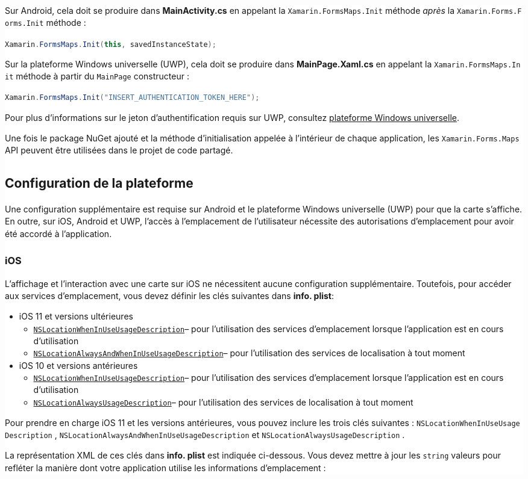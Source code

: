 Sur Android, cela doit se produire dans **MainActivity.cs** en appelant la `Xamarin.FormsMaps.Init` méthode *après* la `Xamarin.Forms.Forms.Init` méthode :

```csharp
Xamarin.FormsMaps.Init(this, savedInstanceState);
```

Sur la plateforme Windows universelle (UWP), cela doit se produire dans **MainPage.Xaml.cs** en appelant la `Xamarin.FormsMaps.Init` méthode à partir du `MainPage` constructeur :

```csharp
Xamarin.FormsMaps.Init("INSERT_AUTHENTICATION_TOKEN_HERE");
```

Pour plus d’informations sur le jeton d’authentification requis sur UWP, consultez [plateforme Windows universelle](#universal-windows-platform).

Une fois le package NuGet ajouté et la méthode d’initialisation appelée à l’intérieur de chaque application, les `Xamarin.Forms.Maps` API peuvent être utilisées dans le projet de code partagé.

## <a name="platform-configuration"></a>Configuration de la plateforme

Une configuration supplémentaire est requise sur Android et le plateforme Windows universelle (UWP) pour que la carte s’affiche. En outre, sur iOS, Android et UWP, l’accès à l’emplacement de l’utilisateur nécessite des autorisations d’emplacement pour avoir été accordé à l’application.

### <a name="ios"></a>iOS

L’affichage et l’interaction avec une carte sur iOS ne nécessitent aucune configuration supplémentaire. Toutefois, pour accéder aux services d’emplacement, vous devez définir les clés suivantes dans **info. plist**:

- iOS 11 et versions ultérieures
  - [`NSLocationWhenInUseUsageDescription`](https://developer.apple.com/library/ios/documentation/General/Reference/InfoPlistKeyReference/Articles/CocoaKeys.html#//apple_ref/doc/uid/TP40009251-SW26)– pour l’utilisation des services d’emplacement lorsque l’application est en cours d’utilisation
  - [`NSLocationAlwaysAndWhenInUseUsageDescription`](https://developer.apple.com/documentation/bundleresources/information_property_list/nslocationalwaysandwheninuseusagedescription)– pour l’utilisation des services de localisation à tout moment
- iOS 10 et versions antérieures
  - [`NSLocationWhenInUseUsageDescription`](https://developer.apple.com/library/ios/documentation/General/Reference/InfoPlistKeyReference/Articles/CocoaKeys.html#//apple_ref/doc/uid/TP40009251-SW26)– pour l’utilisation des services d’emplacement lorsque l’application est en cours d’utilisation
  - [`NSLocationAlwaysUsageDescription`](https://developer.apple.com/library/ios/documentation/General/Reference/InfoPlistKeyReference/Articles/CocoaKeys.html#//apple_ref/doc/uid/TP40009251-SW18)– pour l’utilisation des services de localisation à tout moment    

Pour prendre en charge iOS 11 et les versions antérieures, vous pouvez inclure les trois clés suivantes : `NSLocationWhenInUseUsageDescription` , `NSLocationAlwaysAndWhenInUseUsageDescription` et `NSLocationAlwaysUsageDescription` .

La représentation XML de ces clés dans **info. plist** est indiquée ci-dessous. Vous devez mettre à jour les `string` valeurs pour refléter la manière dont votre application utilise les informations d’emplacement :
